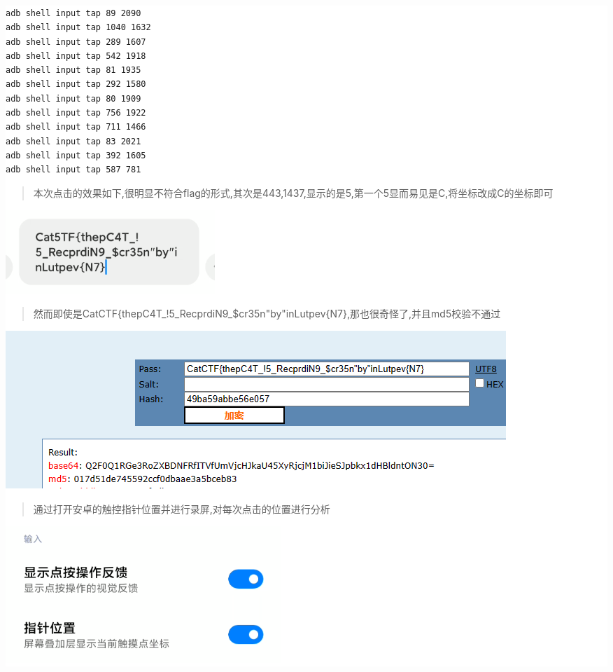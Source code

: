 ```
adb shell input tap 89 2090
adb shell input tap 1040 1632
adb shell input tap 289 1607
adb shell input tap 542 1918
adb shell input tap 81 1935
adb shell input tap 292 1580
adb shell input tap 80 1909
adb shell input tap 756 1922
adb shell input tap 711 1466
adb shell input tap 83 2021
adb shell input tap 392 1605
adb shell input tap 587 781
```

> 本次点击的效果如下,很明显不符合flag的形式,其次是443,1437,显示的是5,第一个5显而易见是C,将坐标改成C的坐标即可

![12](12.png)

> 然而即使是CatCTF{thepC4T_!5_RecprdiN9_$cr35n"by"inLutpev{N7},那也很奇怪了,并且md5校验不通过

![13](13.png)

> 通过打开安卓的触控指针位置并进行录屏,对每次点击的位置进行分析

![14](14.png)
